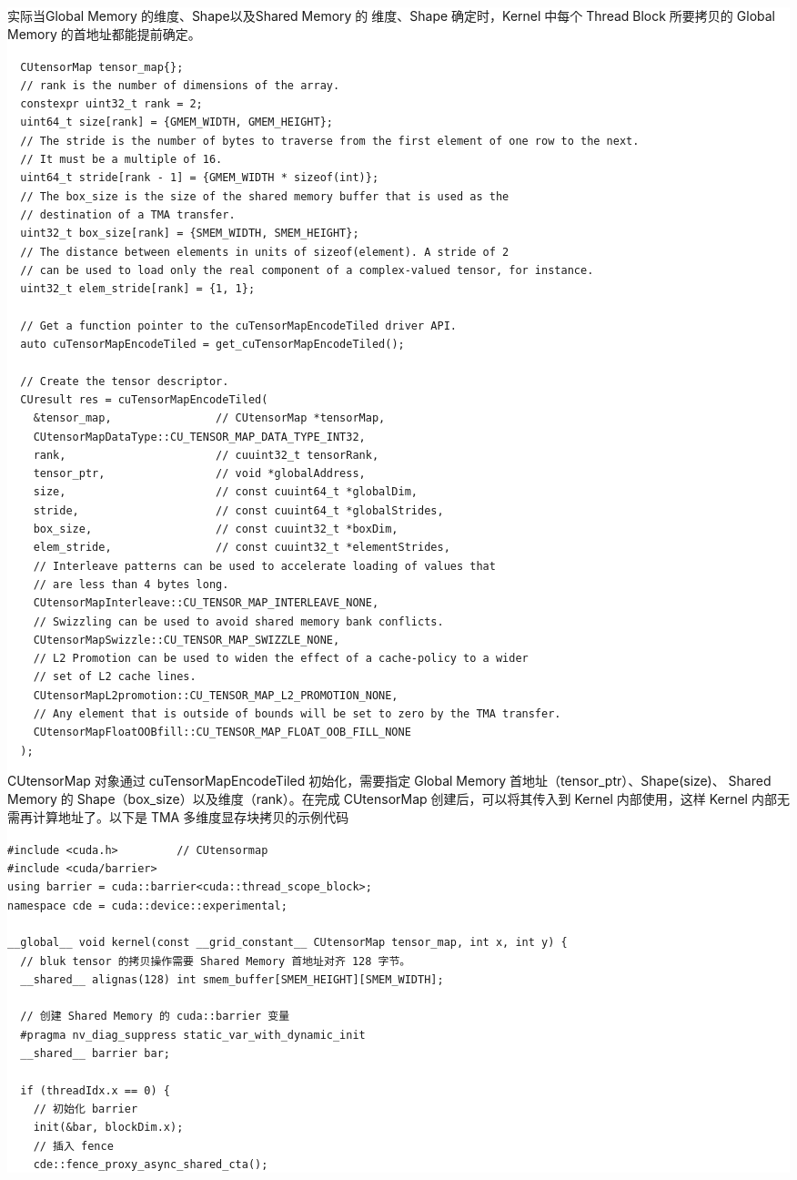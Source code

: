 
实际当Global Memory 的维度、Shape以及Shared Memory 的 维度、Shape 确定时，Kernel 中每个 Thread Block 所要拷贝的 Global Memory 的首地址都能提前确定。
```
  CUtensorMap tensor_map{};
  // rank is the number of dimensions of the array.
  constexpr uint32_t rank = 2;
  uint64_t size[rank] = {GMEM_WIDTH, GMEM_HEIGHT};
  // The stride is the number of bytes to traverse from the first element of one row to the next.
  // It must be a multiple of 16.
  uint64_t stride[rank - 1] = {GMEM_WIDTH * sizeof(int)};
  // The box_size is the size of the shared memory buffer that is used as the
  // destination of a TMA transfer.
  uint32_t box_size[rank] = {SMEM_WIDTH, SMEM_HEIGHT};
  // The distance between elements in units of sizeof(element). A stride of 2
  // can be used to load only the real component of a complex-valued tensor, for instance.
  uint32_t elem_stride[rank] = {1, 1};

  // Get a function pointer to the cuTensorMapEncodeTiled driver API.
  auto cuTensorMapEncodeTiled = get_cuTensorMapEncodeTiled();

  // Create the tensor descriptor.
  CUresult res = cuTensorMapEncodeTiled(
    &tensor_map,                // CUtensorMap *tensorMap,
    CUtensorMapDataType::CU_TENSOR_MAP_DATA_TYPE_INT32,
    rank,                       // cuuint32_t tensorRank,
    tensor_ptr,                 // void *globalAddress,
    size,                       // const cuuint64_t *globalDim,
    stride,                     // const cuuint64_t *globalStrides,
    box_size,                   // const cuuint32_t *boxDim,
    elem_stride,                // const cuuint32_t *elementStrides,
    // Interleave patterns can be used to accelerate loading of values that
    // are less than 4 bytes long.
    CUtensorMapInterleave::CU_TENSOR_MAP_INTERLEAVE_NONE,
    // Swizzling can be used to avoid shared memory bank conflicts.
    CUtensorMapSwizzle::CU_TENSOR_MAP_SWIZZLE_NONE,
    // L2 Promotion can be used to widen the effect of a cache-policy to a wider
    // set of L2 cache lines.
    CUtensorMapL2promotion::CU_TENSOR_MAP_L2_PROMOTION_NONE,
    // Any element that is outside of bounds will be set to zero by the TMA transfer.
    CUtensorMapFloatOOBfill::CU_TENSOR_MAP_FLOAT_OOB_FILL_NONE
  );
```
CUtensorMap 对象通过 cuTensorMapEncodeTiled 初始化，需要指定 Global Memory 首地址（tensor_ptr）、Shape(size)、 Shared Memory 的 Shape（box_size）以及维度（rank）。在完成 CUtensorMap 创建后，可以将其传入到 Kernel 内部使用，这样 Kernel 内部无需再计算地址了。以下是 TMA 多维度显存块拷贝的示例代码
```
#include <cuda.h>         // CUtensormap
#include <cuda/barrier>
using barrier = cuda::barrier<cuda::thread_scope_block>;
namespace cde = cuda::device::experimental;

__global__ void kernel(const __grid_constant__ CUtensorMap tensor_map, int x, int y) {
  // bluk tensor 的拷贝操作需要 Shared Memory 首地址对齐 128 字节。
  __shared__ alignas(128) int smem_buffer[SMEM_HEIGHT][SMEM_WIDTH];

  // 创建 Shared Memory 的 cuda::barrier 变量 
  #pragma nv_diag_suppress static_var_with_dynamic_init
  __shared__ barrier bar;

  if (threadIdx.x == 0) {
    // 初始化 barrier 
    init(&bar, blockDim.x);
    // 插入 fence
    cde::fence_proxy_async_shared_cta();    
```